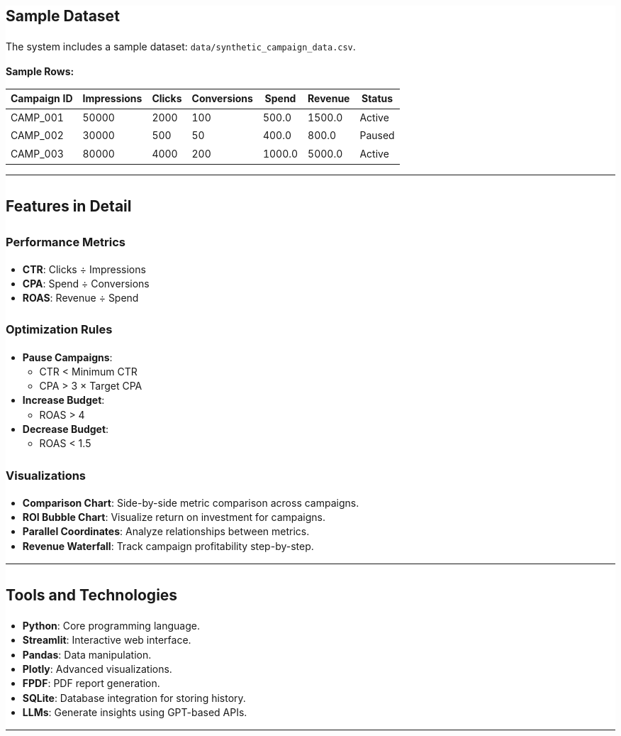## Sample Dataset

The system includes a sample dataset: `data/synthetic_campaign_data.csv`.

**Sample Rows:**

| Campaign ID | Impressions | Clicks | Conversions | Spend | Revenue | Status  |
|-------------|-------------|--------|-------------|-------|---------|---------|
| CAMP_001    | 50000       | 2000   | 100         | 500.0 | 1500.0  | Active  |
| CAMP_002    | 30000       | 500    | 50          | 400.0 | 800.0   | Paused  |
| CAMP_003    | 80000       | 4000   | 200         | 1000.0| 5000.0  | Active  |

---

## Features in Detail

### **Performance Metrics**
- **CTR**: Clicks ÷ Impressions
- **CPA**: Spend ÷ Conversions
- **ROAS**: Revenue ÷ Spend

### **Optimization Rules**
- **Pause Campaigns**:
  - CTR < Minimum CTR
  - CPA > 3 × Target CPA
- **Increase Budget**:
  - ROAS > 4
- **Decrease Budget**:
  - ROAS < 1.5

### **Visualizations**
- **Comparison Chart**: Side-by-side metric comparison across campaigns.
- **ROI Bubble Chart**: Visualize return on investment for campaigns.
- **Parallel Coordinates**: Analyze relationships between metrics.
- **Revenue Waterfall**: Track campaign profitability step-by-step.

---

## Tools and Technologies

- **Python**: Core programming language.
- **Streamlit**: Interactive web interface.
- **Pandas**: Data manipulation.
- **Plotly**: Advanced visualizations.
- **FPDF**: PDF report generation.
- **SQLite**: Database integration for storing history.
- **LLMs**: Generate insights using GPT-based APIs.

---
